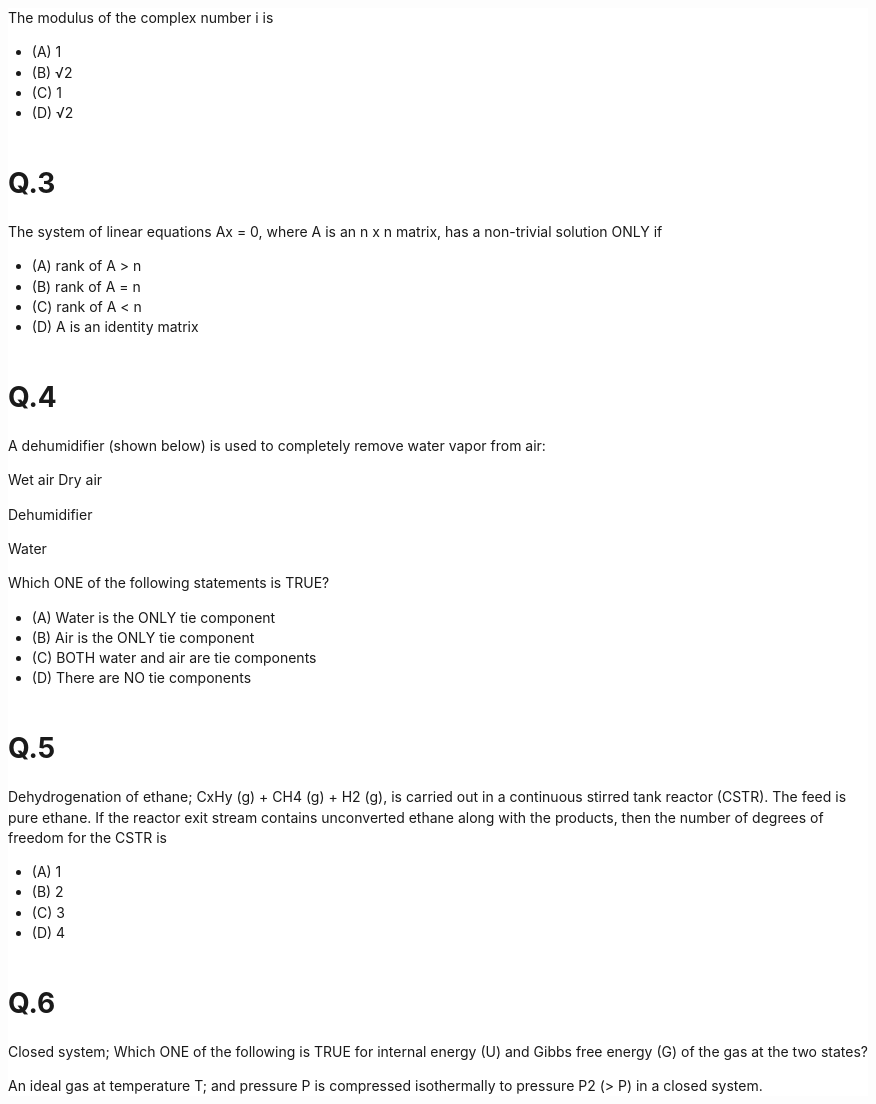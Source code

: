 The modulus of the complex number i is

- (A) 1
- (B) √2
- (C) 1
- (D) √2

# Q.3

The system of linear equations Ax = 0, where A is an n x n matrix, has a non-trivial solution ONLY if

- (A) rank of A > n
- (B) rank of A = n
- (C) rank of A < n
- (D) A is an identity matrix

# Q.4

A dehumidifier (shown below) is used to completely remove water vapor from air:

Wet air
Dry air

Dehumidifier

Water

Which ONE of the following statements is TRUE?

- (A) Water is the ONLY tie component
- (B) Air is the ONLY tie component
- (C) BOTH water and air are tie components
- (D) There are NO tie components

# Q.5

Dehydrogenation of ethane; CxHy (g) + CH4 (g) + H2 (g), is carried out in a continuous stirred tank reactor (CSTR). The feed is pure ethane. If the reactor exit stream contains unconverted ethane along with the products, then the number of degrees of freedom for the CSTR is

- (A) 1
- (B) 2
- (C) 3
- (D) 4

# Q.6

Closed system; Which ONE of the following is TRUE for internal energy (U) and Gibbs free energy (G) of the gas at the two states?

An ideal gas at temperature T; and pressure P is compressed isothermally to pressure P2 (> P) in a closed system.
